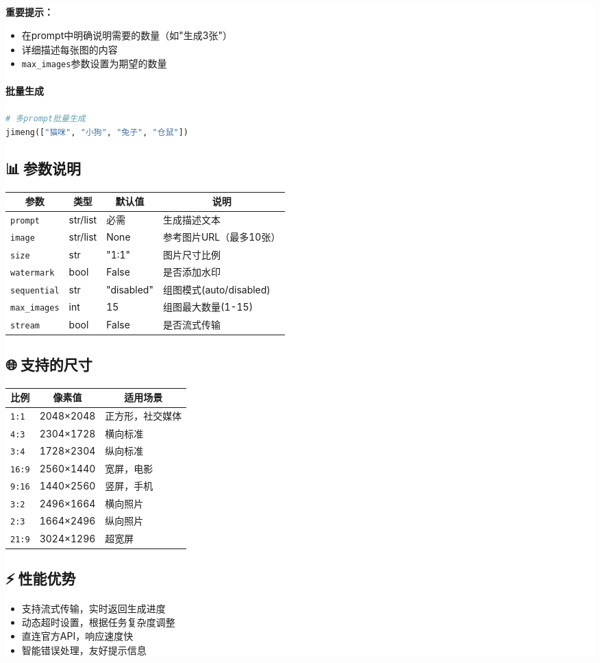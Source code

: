 **重要提示：**
- 在prompt中明确说明需要的数量（如"生成3张"）
- 详细描述每张图的内容
- `max_images`参数设置为期望的数量

#### 批量生成
```python
# 多prompt批量生成
jimeng(["猫咪", "小狗", "兔子", "仓鼠"])
```

## 📊 参数说明

| 参数 | 类型 | 默认值 | 说明 |
|------|------|--------|------|
| `prompt` | str/list | 必需 | 生成描述文本 |
| `image` | str/list | None | 参考图片URL（最多10张） |
| `size` | str | "1:1" | 图片尺寸比例 |
| `watermark` | bool | False | 是否添加水印 |
| `sequential` | str | "disabled" | 组图模式(auto/disabled) |
| `max_images` | int | 15 | 组图最大数量(1-15) |
| `stream` | bool | False | 是否流式传输 |

## 🌐 支持的尺寸

| 比例 | 像素值 | 适用场景 |
|------|--------|----------|
| `1:1` | 2048×2048 | 正方形，社交媒体 |
| `4:3` | 2304×1728 | 横向标准 |
| `3:4` | 1728×2304 | 纵向标准 |
| `16:9` | 2560×1440 | 宽屏，电影 |
| `9:16` | 1440×2560 | 竖屏，手机 |
| `3:2` | 2496×1664 | 横向照片 |
| `2:3` | 1664×2496 | 纵向照片 |
| `21:9` | 3024×1296 | 超宽屏 |

## ⚡ 性能优势

- 支持流式传输，实时返回生成进度
- 动态超时设置，根据任务复杂度调整
- 直连官方API，响应速度快
- 智能错误处理，友好提示信息
